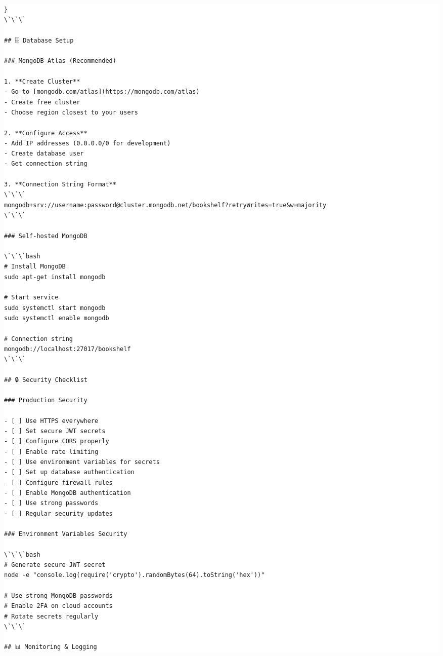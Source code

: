    ```nginx
   }
   \`\`\`

## 🗄️ Database Setup

### MongoDB Atlas (Recommended)

1. **Create Cluster**
   - Go to [mongodb.com/atlas](https://mongodb.com/atlas)
   - Create free cluster
   - Choose region closest to your users

2. **Configure Access**
   - Add IP addresses (0.0.0.0/0 for development)
   - Create database user
   - Get connection string

3. **Connection String Format**
   \`\`\`
   mongodb+srv://username:password@cluster.mongodb.net/bookshelf?retryWrites=true&w=majority
   \`\`\`

### Self-hosted MongoDB

\`\`\`bash
# Install MongoDB
sudo apt-get install mongodb

# Start service
sudo systemctl start mongodb
sudo systemctl enable mongodb

# Connection string
mongodb://localhost:27017/bookshelf
\`\`\`

## 🔒 Security Checklist

### Production Security

- [ ] Use HTTPS everywhere
- [ ] Set secure JWT secrets
- [ ] Configure CORS properly
- [ ] Enable rate limiting
- [ ] Use environment variables for secrets
- [ ] Set up database authentication
- [ ] Configure firewall rules
- [ ] Enable MongoDB authentication
- [ ] Use strong passwords
- [ ] Regular security updates

### Environment Variables Security

\`\`\`bash
# Generate secure JWT secret
node -e "console.log(require('crypto').randomBytes(64).toString('hex'))"

# Use strong MongoDB passwords
# Enable 2FA on cloud accounts
# Rotate secrets regularly
\`\`\`

## 📊 Monitoring & Logging
   ```
